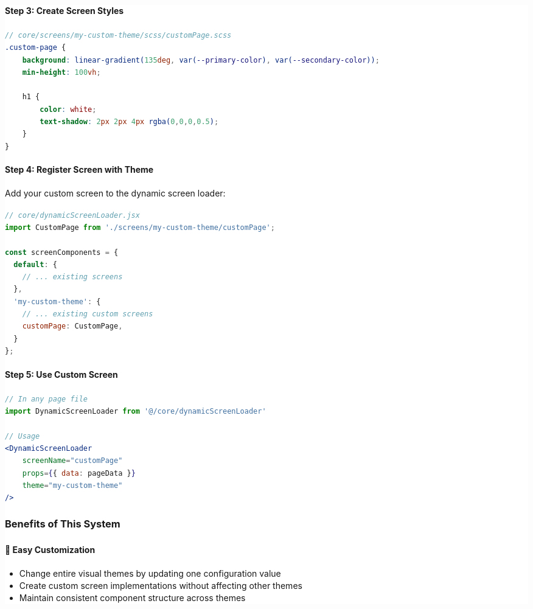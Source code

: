 #### Step 3: Create Screen Styles

```scss
// core/screens/my-custom-theme/scss/customPage.scss
.custom-page {
    background: linear-gradient(135deg, var(--primary-color), var(--secondary-color));
    min-height: 100vh;
    
    h1 {
        color: white;
        text-shadow: 2px 2px 4px rgba(0,0,0,0.5);
    }
}
```

#### Step 4: Register Screen with Theme

Add your custom screen to the dynamic screen loader:

```jsx
// core/dynamicScreenLoader.jsx
import CustomPage from './screens/my-custom-theme/customPage';

const screenComponents = {
  default: {
    // ... existing screens
  },
  'my-custom-theme': {
    // ... existing custom screens
    customPage: CustomPage,
  }
};
```

#### Step 5: Use Custom Screen

```jsx
// In any page file
import DynamicScreenLoader from '@/core/dynamicScreenLoader'

// Usage
<DynamicScreenLoader 
    screenName="customPage"
    props={{ data: pageData }}
    theme="my-custom-theme"
/>
```

### Benefits of This System

#### 🎯 **Easy Customization**
- Change entire visual themes by updating one configuration value
- Create custom screen implementations without affecting other themes
- Maintain consistent component structure across themes
